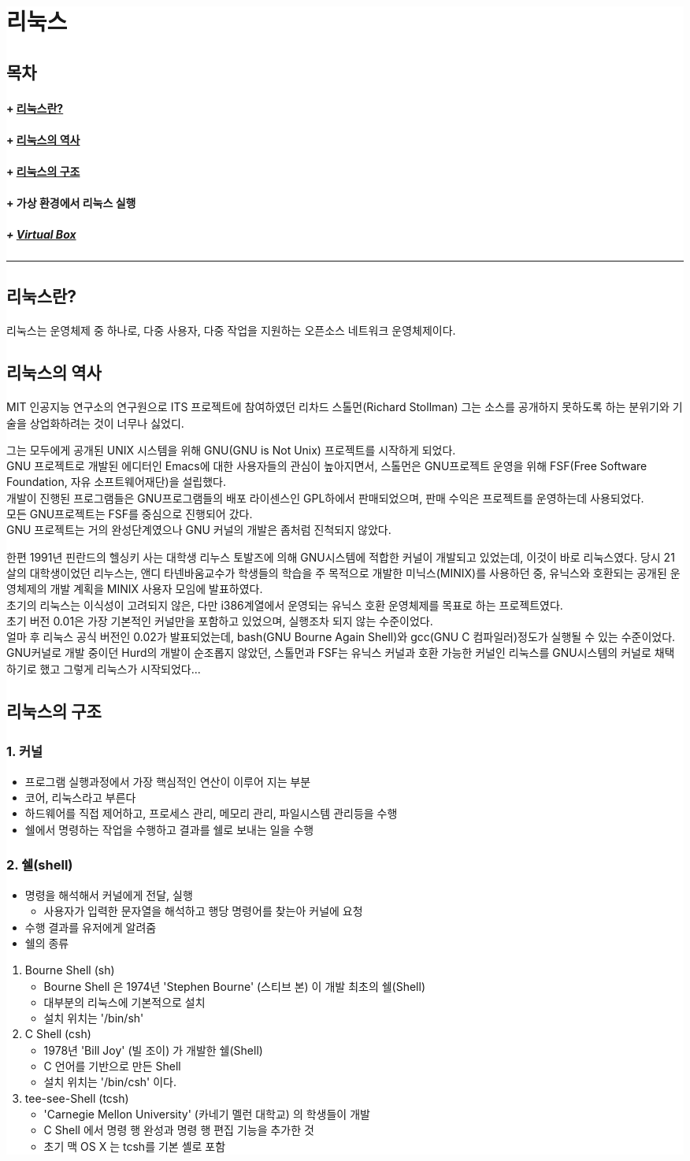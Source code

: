# 리눅스
## 목차
#### + [리눅스란?](#리눅스란?)
#### + [리눅스의 역사](#리눅스의-역사)
#### + [리눅스의 구조](#리눅스의-구조)
#### + 가상 환경에서 리눅스 실행
#####   + [Virtual Box](#Virtual-Box-설치)
------------------------
## 리눅스란?
리눅스는 운영체제 중 하나로, 다중 사용자, 다중 작업을 지원하는 오픈소스 네트워크 운영체제이다.


## 리눅스의 역사
MIT 인공지능 연구소의 연구원으로 ITS 프로젝트에 참여하였던 리차드 스톨먼(Richard Stollman) 그는 소스를 공개하지 못하도록 하는 분위기와 기술을 상업화하려는 것이 너무나 싫었디.

그는 모두에게 공개된 UNIX 시스템을 위해 GNU(GNU is Not Unix) 프로젝트를 시작하게 되었다.  
GNU 프로젝트로 개발된 에디터인 Emacs에 대한 사용자들의 관심이 높아지면서, 스톨먼은 GNU프로젝트 운영을 위해 FSF(Free Software Foundation, 자유 소프트웨어재단)을 설립했다.  
개발이 진행된 프로그램들은 GNU프로그램들의 배포 라이센스인 GPL하에서 판매되었으며, 판매 수익은 프로젝트를 운영하는데 사용되었다.   
모든 GNU프로젝트는 FSF를 중심으로 진행되어 갔다.  
GNU 프로젝트는 거의 완성단계였으나 GNU 커널의 개발은 좀처럼 진척되지 않았다.  


한편 1991년 핀란드의 헬싱키 사는 대학생 리누스 토발즈에 의해 GNU시스템에 적합한 커널이 개발되고 있었는데, 이것이 바로 리눅스였다.
당시 21살의 대학생이었던 리누스는, 앤디 타넨바움교수가 학생들의 학습을 주 목적으로 개발한 미닉스(MINIX)를 사용하던 중, 유닉스와 호환되는 공개된 운영체제의 개발 계획을 MINIX 사용자 모임에 발표하였다.   
초기의 리눅스는 이식성이 고려되지 않은, 다만 i386계열에서 운영되는 유닉스 호환 운영체제를 목표로 하는 프로젝트였다.  
초기 버전 0.01은 가장 기본적인 커널만을 포함하고 있었으며, 실행조차 되지 않는 수준이었다.  
얼마 후 리눅스 공식 버전인 0.02가 발표되었는데, bash(GNU Bourne Again Shell)와 gcc(GNU C 컴파일러)정도가 실행될 수 있는 수준이었다.  
GNU커널로 개발 중이던 Hurd의 개발이 순조롭지 않았던, 스톨먼과 FSF는 유닉스 커널과 호환 가능한 커널인 리눅스를 GNU시스템의 커널로 채택하기로 했고 그렇게 리눅스가 시작되었다...

## 리눅스의 구조
### 1. 커널
+ 프로그램 실행과정에서 가장 핵심적인 연산이 이루어 지는 부분
+ 코어, 리눅스라고 부른다
+ 하드웨어를 직접 제어하고, 프로세스 관리, 메모리 관리, 파일시스템 관리등을 수행
+ 쉘에서 명령하는 작업을 수행하고 결과를 쉘로 보내는 일을 수행

### 2. 쉘(shell)
+ 명령을 해석해서 커널에게 전달, 실행
    + 사용자가 입력한 문자열을 해석하고 행당 명령어를 찾는아 커널에 요청
+ 수행 결과를 유저에게 알려줌
+ 쉘의 종류
1. Bourne Shell (sh)
    - Bourne Shell 은 1974년 'Stephen Bourne'  (스티브 본) 이 개발 최초의 쉘(Shell)
    - 대부분의 리눅스에 기본적으로 설치
    - 설치 위치는 '/bin/sh'  
 2. C Shell (csh)
    - 1978년 'Bill Joy' (빌 조이) 가 개발한 쉘(Shell)
    - C 언어를 기반으로 만든 Shell
    - 설치 위치는 '/bin/csh' 이다.
 3. tee-see-Shell (tcsh)
    - 'Carnegie Mellon University' (카네기 멜런 대학교) 의 학생들이 개발
    - C Shell 에서 명령 행 완성과 명령 행 편집 기능을 추가한 것
    - 초기 맥 OS X 는 tcsh를 기본 셸로 포함